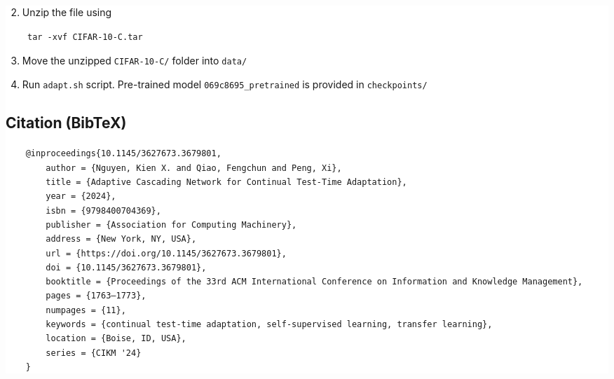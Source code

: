 2. Unzip the file using
    
        tar -xvf CIFAR-10-C.tar

3. Move the unzipped ``CIFAR-10-C/`` folder into ``data/``

4. Run ``adapt.sh`` script. Pre-trained model ``069c8695_pretrained`` is provided in ``checkpoints/``

## Citation (BibTeX)

```
    @inproceedings{10.1145/3627673.3679801,
        author = {Nguyen, Kien X. and Qiao, Fengchun and Peng, Xi},
        title = {Adaptive Cascading Network for Continual Test-Time Adaptation},
        year = {2024},
        isbn = {9798400704369},
        publisher = {Association for Computing Machinery},
        address = {New York, NY, USA},
        url = {https://doi.org/10.1145/3627673.3679801},
        doi = {10.1145/3627673.3679801},
        booktitle = {Proceedings of the 33rd ACM International Conference on Information and Knowledge Management},
        pages = {1763–1773},
        numpages = {11},
        keywords = {continual test-time adaptation, self-supervised learning, transfer learning},
        location = {Boise, ID, USA},
        series = {CIKM '24}
    }
```